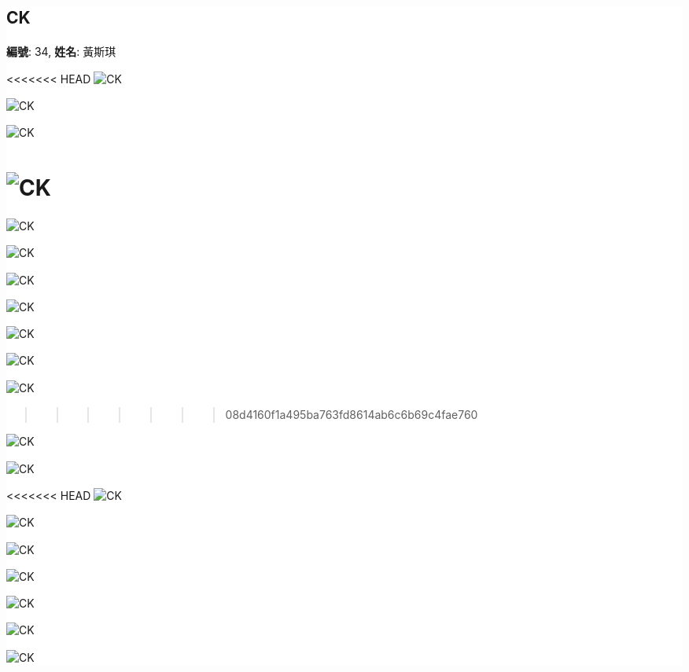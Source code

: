 
## CK

**編號**: 34, **姓名**: 黃斯琪

<<<<<<< HEAD
![CK](https://media.githubusercontent.com/media/yellowcandle/mv-face-recognition/refs/heads/main/output_frames/v3.mp4/frame_0620.jpg)

![CK](https://media.githubusercontent.com/media/yellowcandle/mv-face-recognition/refs/heads/main/output_frames/v3.mp4/frame_0700.jpg)

![CK](https://media.githubusercontent.com/media/yellowcandle/mv-face-recognition/refs/heads/main/output_frames/v3.mp4/frame_0720.jpg)

![CK](https://media.githubusercontent.com/media/yellowcandle/mv-face-recognition/refs/heads/main/output_frames/v3.mp4/frame_0740.jpg)
=======
![CK](https://media.githubusercontent.com/media/yellowcandle/mv-face-recognition/refs/heads/main/output_frames/v3.mp4/frame_0615.jpg)

![CK](https://media.githubusercontent.com/media/yellowcandle/mv-face-recognition/refs/heads/main/output_frames/v3.mp4/frame_0705.jpg)

![CK](https://media.githubusercontent.com/media/yellowcandle/mv-face-recognition/refs/heads/main/output_frames/v3.mp4/frame_0720.jpg)

![CK](https://media.githubusercontent.com/media/yellowcandle/mv-face-recognition/refs/heads/main/output_frames/v3.mp4/frame_0735.jpg)

![CK](https://media.githubusercontent.com/media/yellowcandle/mv-face-recognition/refs/heads/main/output_frames/v3.mp4/frame_0750.jpg)

![CK](https://media.githubusercontent.com/media/yellowcandle/mv-face-recognition/refs/heads/main/output_frames/v3.mp4/frame_1650.jpg)

![CK](https://media.githubusercontent.com/media/yellowcandle/mv-face-recognition/refs/heads/main/output_frames/v3.mp4/frame_1725.jpg)
>>>>>>> 08d4160f1a495ba763fd8614ab6c6b69c4fae760

![CK](https://media.githubusercontent.com/media/yellowcandle/mv-face-recognition/refs/heads/main/output_frames/v3.mp4/frame_1740.jpg)

![CK](https://media.githubusercontent.com/media/yellowcandle/mv-face-recognition/refs/heads/main/output_frames/v3.mp4/frame_1920.jpg)

<<<<<<< HEAD
![CK](https://media.githubusercontent.com/media/yellowcandle/mv-face-recognition/refs/heads/main/output_frames/v3.mp4/frame_2080.jpg)

![CK](https://media.githubusercontent.com/media/yellowcandle/mv-face-recognition/refs/heads/main/output_frames/v3.mp4/frame_2280.jpg)

![CK](https://media.githubusercontent.com/media/yellowcandle/mv-face-recognition/refs/heads/main/output_frames/v3.mp4/frame_2400.jpg)

![CK](https://media.githubusercontent.com/media/yellowcandle/mv-face-recognition/refs/heads/main/output_frames/v3.mp4/frame_2420.jpg)

![CK](https://media.githubusercontent.com/media/yellowcandle/mv-face-recognition/refs/heads/main/output_frames/v3.mp4/frame_2440.jpg)

![CK](https://media.githubusercontent.com/media/yellowcandle/mv-face-recognition/refs/heads/main/output_frames/v3.mp4/frame_2500.jpg)

![CK](https://media.githubusercontent.com/media/yellowcandle/mv-face-recognition/refs/heads/main/output_frames/v3.mp4/frame_2520.jpg)
